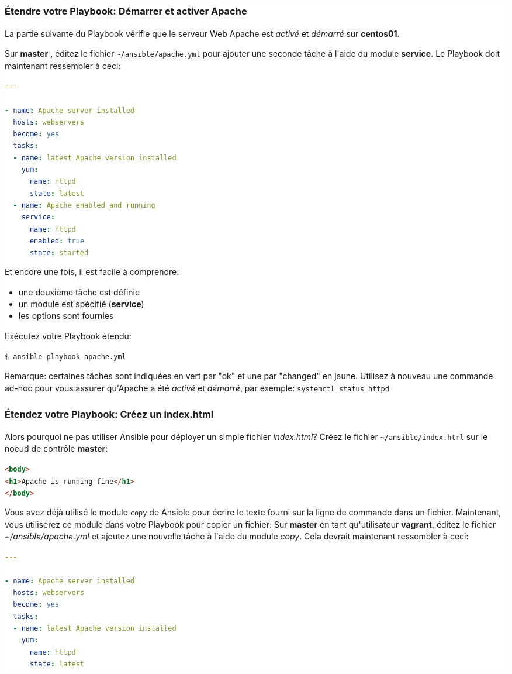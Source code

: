 ### Étendre votre Playbook: Démarrer et activer Apache

La partie suivante du Playbook vérifie que le serveur Web Apache est
*activé* et *démarré* sur **centos01**.

Sur **master** , éditez le fichier `~/ansible/apache.yml`
pour ajouter une seconde tâche à l'aide du module **service**.
Le Playbook doit maintenant ressembler à ceci:
```yaml
---

- name: Apache server installed
  hosts: webservers
  become: yes
  tasks:
  - name: latest Apache version installed
    yum:
      name: httpd
      state: latest
  - name: Apache enabled and running
    service:
      name: httpd
      enabled: true
      state: started
```
Et encore une fois, il est facile à comprendre:

-   une deuxième tâche est définie
-   un module est spécifié (**service**)
-   les options sont fournies

Exécutez votre Playbook étendu:
```
$ ansible-playbook apache.yml
```
Remarque: certaines tâches sont indiquées en vert par "ok" et une par
"changed" en jaune. Utilisez à nouveau une commande ad-hoc pour vous
assurer qu'Apache a été *activé* et *démarré*, par exemple: `systemctl status httpd`

### Étendez votre Playbook: Créez un index.html

Alors pourquoi ne pas utiliser Ansible pour déployer un simple fichier
*index.html*? Créez le fichier `~/ansible/index.html` sur le noeud de
contrôle **master**:
```html
<body>
<h1>Apache is running fine</h1>
</body>
```
Vous avez déjà utilisé le module `copy` de Ansible pour écrire le
texte fourni sur la ligne de commande dans un fichier. Maintenant, vous
utiliserez ce module dans votre Playbook pour copier un fichier:
Sur **master** en tant qu'utilisateur **vagrant**, éditez le fichier
*~/ansible/apache.yml* et ajoutez une nouvelle tâche à l'aide du module
*copy*. Cela devrait maintenant ressembler à ceci:
```yaml
---

- name: Apache server installed
  hosts: webservers
  become: yes
  tasks:
  - name: latest Apache version installed
    yum:
      name: httpd
      state: latest
```